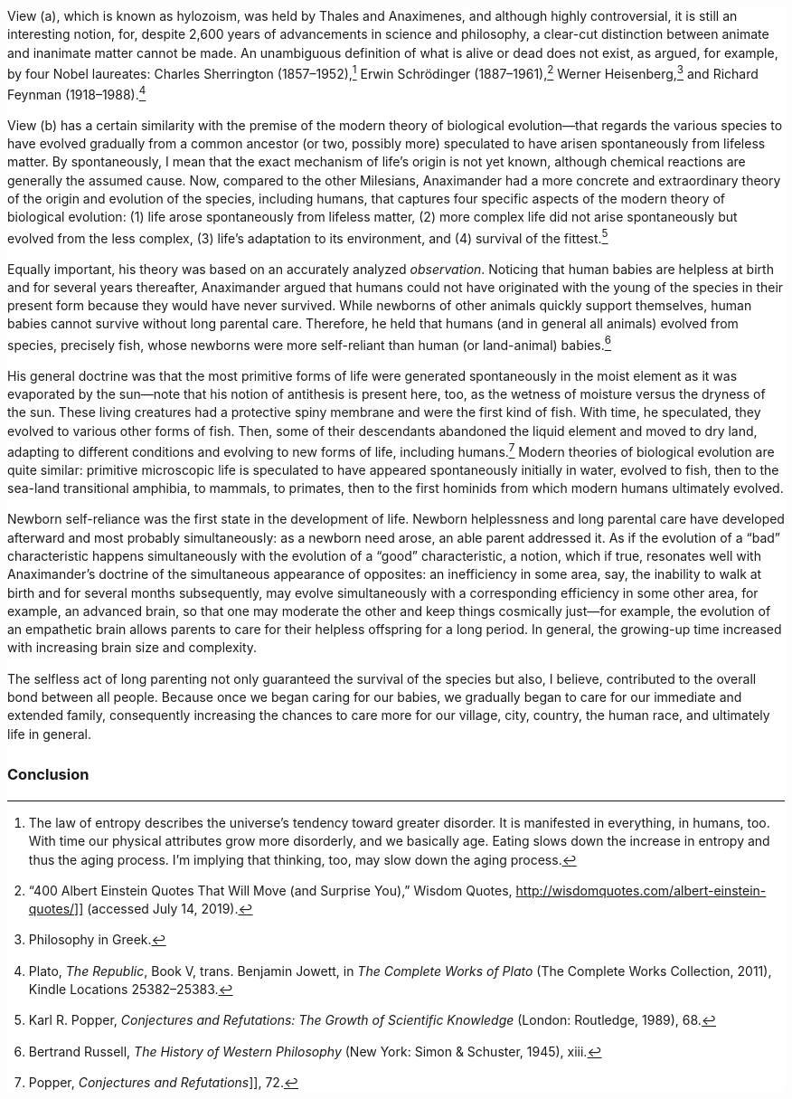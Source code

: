 View (a), which is known as hylozoism, was held by Thales and Anaximenes, and although highly controversial, it is still an interesting notion, for, despite 2,600 years of advancements in science and philosophy, a clear-cut distinction between animate and inanimate matter cannot be made. An unambiguous definition of what is alive or dead does not exist, as argued, for example, by four Nobel laureates: Charles Sherrington (1857–1952),[^8] Erwin Schrödinger (1887–1961),[^9] Werner Heisenberg,[^10] and Richard Feynman (1918–1988).[^11]

View (b) has a certain similarity with the premise of the modern theory of biological evolution—that regards the various species to have evolved gradually from a common ancestor (or two, possibly more) speculated to have arisen spontaneously from lifeless matter. By spontaneously, I mean that the exact mechanism of life’s origin is not yet known, although chemical reactions are generally the assumed cause. Now, compared to the other Milesians, Anaximander had a more concrete and extraordinary theory of the origin and evolution of the species, including humans, that captures four specific aspects of the modern theory of biological evolution: (1) life arose spontaneously from lifeless matter, (2) more complex life did not arise spontaneously but evolved from the less complex, (3) life’s adaptation to its environment, and (4) survival of the fittest.[^12]

Equally important, his theory was based on an accurately analyzed _observation_. Noticing that human babies are helpless at birth and for several years thereafter, Anaximander argued that humans could not have originated with the young of the species in their present form because they would have never survived. While newborns of other animals quickly support themselves, human babies cannot survive without long parental care. Therefore, he held that humans (and in general all animals) evolved from species, precisely fish, whose newborns were more self-reliant than human (or land-animal) babies.[^13]

His general doctrine was that the most primitive forms of life were generated spontaneously in the moist element as it was evaporated by the sun—note that his notion of antithesis is present here, too, as the wetness of moisture versus the dryness of the sun. These living creatures had a protective spiny membrane and were the first kind of fish. With time, he speculated, they evolved to various other forms of fish. Then, some of their descendants abandoned the liquid element and moved to dry land, adapting to different conditions and evolving to new forms of life, including humans.[^14] Modern theories of biological evolution are quite similar: primitive microscopic life is speculated to have appeared spontaneously initially in water, evolved to fish, then to the sea-land transitional amphibia, to mammals, to primates, then to the first hominids from which modern humans ultimately evolved.

Newborn self-reliance was the first state in the development of life. Newborn helplessness and long parental care have developed afterward and most probably simultaneously: as a newborn need arose, an able parent addressed it. As if the evolution of a “bad” characteristic happens simultaneously with the evolution of a “good” characteristic, a notion, which if true, resonates well with Anaximander’s doctrine of the simultaneous appearance of opposites: an inefficiency in some area, say, the inability to walk at birth and for several months subsequently, may evolve simultaneously with a corresponding efficiency in some other area, for example, an advanced brain, so that one may moderate the other and keep things cosmically just—for example, the evolution of an empathetic brain allows parents to care for their helpless offspring for a long period. In general, the growing-up time increased with increasing brain size and complexity.

The selfless act of long parenting not only guaranteed the survival of the species but also, I believe, contributed to the overall bond between all people. Because once we began caring for our babies, we gradually began to care for our immediate and extended family, consequently increasing the chances to care more for our village, city, country, the human race, and ultimately life in general.

### Conclusion


[^1]: Carlo Rovelli holds the same view: Carlo Rovelli, _Reality Is Not What It Seems_ (New York: RiverHead Books, 2017), 21 (Kindle ed.).[1](05_Contents1.xhtml#n0002)
[^1]: Aristotle, _Organon_.
[^2]: The word _science_ will have this narrower meaning from this point on.
[^3]: Called so because they investigated nature.
[^4]: Plato, _Apology_, 20e–21b.
[^5]: They also confused _gnome_ (judgment or opinion, not the garden ornament) with _gnosis_ (knowledge).
[^6]: The exact quote is: “I know one thing; that I know nothing.”
[^7]: Inscription found at the Oracle of Delphi in Greece.
[^8]: The law of entropy describes the universe’s tendency toward greater disorder. It is manifested in everything, in humans, too. With time our physical attributes grow more disorderly, and we basically age. Eating slows down the increase in entropy and thus the aging process. I’m implying that thinking, too, may slow down the aging process.
[^9]: “400 Albert Einstein Quotes That Will Move (and Surprise You),” Wisdom Quotes, http://wisdomquotes.com/albert-einstein-quotes/]] (accessed July 14, 2019).
[^10]: Philosophy in Greek.
[^11]: Plato, _The Republic_, Book V, trans. Benjamin Jowett, in _The Complete Works of Plato_ (The Complete Works Collection, 2011), Kindle Locations 25382–25383.
[^12]: Karl R. Popper, _Conjectures and Refutations: The Growth of Scientific Knowledge_ (London: Routledge, 1989), 68.
[^13]: Bertrand Russell, _The History of Western Philosophy_ (New York: Simon & Schuster, 1945), xiii.
[^14]: Popper, _Conjectures and Refutations_]], 72.
[^15]: Quoted in Paul G. Hewitt, Suzanne Lyons, John A. Suchocki, and Jennifer Yeh, _Conceptual Integrated Science_, 2nd ed. (Boston: Pearson, 2013), 5.
[^16]: At least in the sense that philosophers in general don’t test their own claims via experimentation; rather, they rely on the soundness of their logic. But for physicists it is experiment that ultimately defines what constitutes scientific knowledge.
[^17]: Abraham Pais, _Subtle Is the Lord: The Science and the Life of Albert Einstein_ (New York: Oxford University Press, 2005), 13.
[^18]: Plato, _Republic_, Book VII.[2](05_Contents1.xhtml#n0003)
[^1]: This chapter was inspired by chapter 2]] of _The God Particle_, in which Leon Lederman imagines conversing with Democritus: Leon Lederman and Dick Teresi, _The God Particle: If the Universe Is the Answer, What Is the Question?_ (Boston: Houghton Mifflin, 1993).[3](05_Contents1.xhtml#n0004)
[^1]: Aristotle, _Metaphysics_ 983b6–13, 17–27. Or see Daniel W. Graham, _The Texts of Early Greek Philosophy: The Complete Fragments and Selected Testimonies of the Major Presocratics_ (Cambridge: Cambridge University Press, 2010), 29 (text 15); Aëtius 1.31, 1.10.12. Or see Graham, _Texts of Early Greek Philosophy_]], 29 (text 16); Simplicius, _Physics_ 23.21–29. Or see Graham, _Texts of Early Greek Philosophy_]], 29 (text 17).
[^2]: Aristotle, _Metaphysics_ 983b6–13, 17–27. Or see Graham, _Texts of Early Greek Philosophy_]], 29 (text 15).
[^3]: Aëtius 1.31, 1.10.12. Or see Graham, _Texts of Early Greek Philosophy_]], 29 (text 16).
[^4]: Ibid]].
[^5]: Ibid]].; Aristotle, _Metaphysics_ 983b6–13, 17–27. Or see Graham, _Texts of Early Greek Philosophy_]], 29 (text 15).
[^6]: Stephen Hawking, _A Brief History of Time: From the Big Bang to Black Holes_ (New York: Bantam Books, 1988), chap. 5.
[^7]: Charles W. Misner, Kip S. Thorne, and John Archibald Wheeler, _Gravitation_ (Princeton, NJ: Princeton University Press, 2017), 5.
[^8]: Brian Greene, _The Elegant Universe: Superstrings, Hidden Dimensions, and the Quest for the Ultimate Theory_ (New York: W. W. Norton & Company, 1999), 144; Michio Kaku and Jennifer Trainer Thompson, _Beyond Einstein: The Cosmic Quest for the Theory of the Universe_ (New York: Anchor Books, 1995).
[^9]: Carlo Rovelli, _Reality Is Not What It Seems_ (New York: RiverHead Books, 2017) (Kindle ed.); Carlo Rovelli, _Seven Brief Lessons on Physics_ (New York: RiverHead Books, 2016) (Kindle ed.).
[^10]: Hawking, _A Brief History of Time_]], chap. 7 (“Black Holes Ain’t So Black”).
[^11]: Aristotle, _On the Soul_ 411a7–8, trans. Graham, _Texts of Early Greek Philosophy_]], 35 (text 35).
[^12]: Diogenes Laërtius 1.24. Or see Graham, _Texts of Early Greek Philosophy_]], 21 (text 1).
[^13]: Pliny, _Natural History_ 2.53. Or see Daniel W. Graham, _The Texts of Early Greek Philosophy: The Complete Fragments and Selected Testimonies of the Major Presocratics_ (Cambridge: Cambridge University Press, 2010), 25 (text 5).
[^14]: Plato, _Theaetetus_ 174a4–8, trans. Graham, _Texts of Early Greek Philosophy_]], 25 (text 7).
[^15]: Dante, _Divine Comedy_, trans. BookCaps (BookCaps Study Guides, 2013), Kindle Locations 10900–10901.
[^16]: Aristotle, _Politics_ 1259a5–21, trans. Graham, _Texts of Early Greek Philosophy_]], 25 (text 8).
[^17]: Diodorus of Sicily 1.39.1–3. Or see Graham, _Texts of Early Greek Philosophy_]], 563 (text 84).
[^18]: Aristotle, _Meteorology_ 342b25, trans. Demetris Nicolaides. Or see Graham, _Texts of Early Greek Philosophy_]], 303 (text 48).[4](05_Contents1.xhtml#n0005)
[^1]: For a double etymology of _apeiron_, see Richard D. McKirahan, _Philosophy before Socrates_ (Indianapolis: Hackett, 2010), 34 (Kindle ed.).
[^2]: Werner Heisenberg, _Physics and Philosophy: The Revolution in Modern Science_ (New York: Harper Torchbooks, 1962), 36.
[^3]: Lederman and Teresi, _God Particle_]], 56.
[^4]: In the Kelvin scale the absolute zero is 0 degrees Kelvin, which is –273.15 degrees Celsius, which is –459.67 degrees Fahrenheit.
[^5]: Aristotle, _On the Heavens_ 295b10–16. Or see Daniel W. Graham, _The Texts of Early Greek Philosophy: The Complete Fragments and Selected Testimonies of the Major Presocratics_ (Cambridge: Cambridge University Press, 2010), 59 (text 21).
[^6]: Karl R. Popper, _Conjectures and Refutations: The Growth of Scientific Knowledge_ (London: Routledge, 1989), 138.
[^7]: John Burnet, _Early Greek Philosophy_ (London: A & C Black, 1920), chap. 1.
[^8]: Charles Sherrington, _Man on His Nature_ (Cambridge: Cambridge University Press, 2009), 302.
[^9]: Erwin Schrödinger, _Nature and the Greeks and Science and Humanism_ (Cambridge: Cambridge University Press, 1996), 66.
[^10]: Heisenberg, _Physics and Philosophy_]], 128.
[^11]: Richard P. Feynman, _Six Easy Pieces_ (New York: Perseus Publishing, 1963), 22.
[^12]: Aëtius 5.19.4. Or see Graham, _Texts of Early Greek Philosophy_]], 63 (text 37); Censorinus 4.7. Or see Graham, _Texts of Early Greek Philosophy_]], 63 (text 38); Hippolytus, _Refutation_ 1.6.6. Or see G. S. Kirk, J. E. Raven, and M. Schofield, _The Presocratic Philosophers_ (Cambridge: Cambridge University Press, 1983), Kindle Location 3598; Plutarch, _Symposium_ 730e. Or see Graham, _Texts of Early Greek Philosophy_]], 63 (text 39); Ps.- Plutarch, _Strom_. 2. See Kirk, _Presocratic Philosophers_]], Kindle Location 3590.
[^13]: Censorinus 4.7; Hippolytus, _Refutation_ 1.6.6; Plutarch, _Symposium_ 730e; Ps.- Plutarch, _Strom_. 2.
[^14]: Aëtius 5.19.4; Hippolytus, _Refutation_ 1.6.6.[5](05_Contents1.xhtml#n0006)
[^1]: Simplicius, _Physics_ 24.26–25.1, Theophrastus frag. 226A. Or see Daniel W. Graham, _The Texts of Early Greek Philosophy: The Complete Fragments and Selected Testimonies of the Major Presocratics_ (Cambridge: Cambridge University Press, 2010), 75 (text 3).
[^2]: Known as the bottom-up interpretation of nature. The top-down philosophy is introduced in chapter 10]].
[^3]: Aëtius 1.3.4, trans. John Burnet, _Early Greek Philosophy_ (London: A & C. Black, 1920), chap. 1.
[^4]: Hippolytus, _Refutation_ 1.7, trans. _Burnet, Early Greek Philosophy_]], chap. 1.
[^5]: Aëtius 3.3.2, trans. Burnet, _Early Greek Philosophy_]], chap. 1.
[^6]: This view is also expressed in Erwin Schrödinger, _Nature and the Greeks and Science and Humanism_ (Cambridge: Cambridge University Press, 1996); Werner Heisenberg, _Physics and Philosophy: The Revolution in Modern Science_ (New York: Harper Torchbooks, 1962).
[^7]: Sextus Empiricus, _Against the Professors_ 7.135, trans. Schrödinger, _Nature and the Greeks_, 89.
[^8]: Aristotle, _Metaphysics_ 985b4–20, trans. Graham, _Texts of Early Greek Philosophy_]], 525 (text 10).
[^9]: Ibid]].
[^10]: Carl Sagan, _Cosmos_ (New York: Random House, 1980), 181.
[^11]: Schrödinger, _Nature and the Greeks_, 62–65]], 84–86, 157–162.
[^12]: Ibid]]., 160.
[^13]: Ibid]]., 62.[6](05_Contents1.xhtml#n0007)